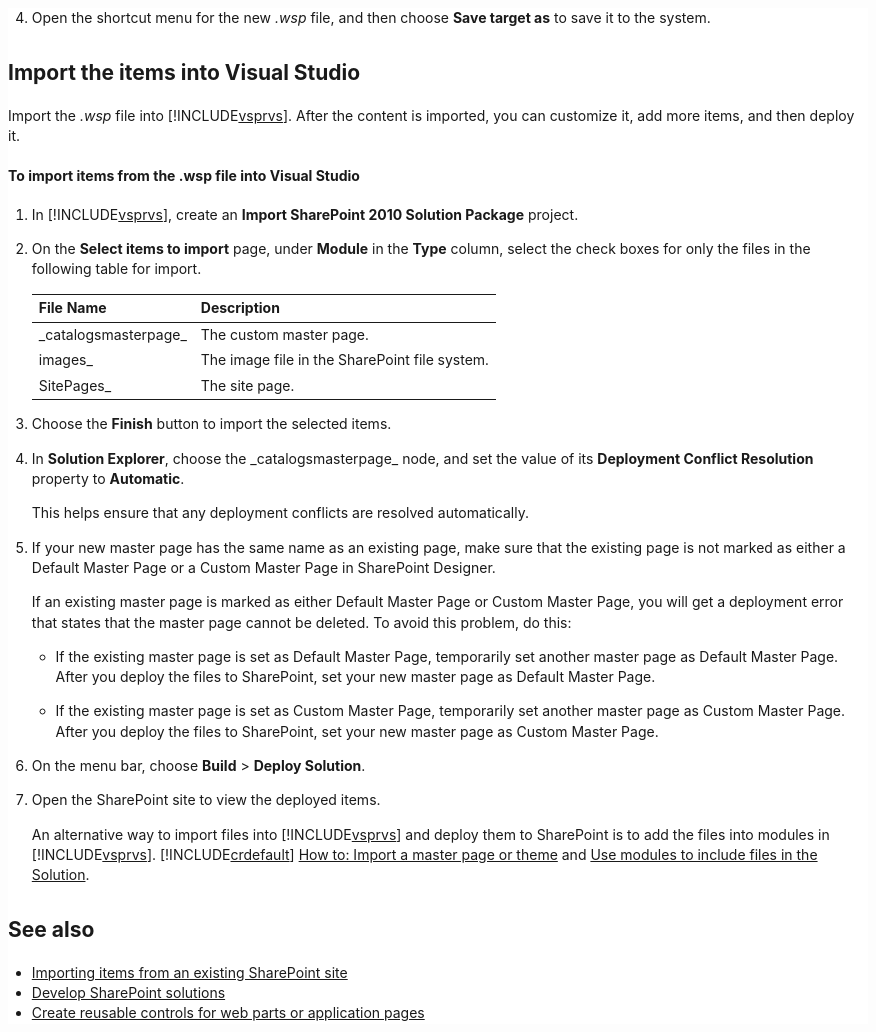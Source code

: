 4.  Open the shortcut menu for the new *.wsp* file, and then choose **Save target as** to save it to the system.

## Import the items into Visual Studio
 Import the *.wsp* file into [!INCLUDE[vsprvs](../sharepoint/includes/vsprvs-md.md)]. After the content is imported, you can customize it, add more items, and then deploy it.

#### To import items from the .wsp file into Visual Studio

1. In [!INCLUDE[vsprvs](../sharepoint/includes/vsprvs-md.md)], create an **Import SharePoint 2010 Solution Package** project.

2. On the **Select items to import** page, under **Module** in the **Type** column, select the check boxes for only the files in the following table for import.

   | File Name | Description |
   |------------------------|-----------------------------------------------|
   | \_catalogsmasterpage\_ | The custom master page. |
   | images_ | The image file in the SharePoint file system. |
   | SitePages_ | The site page. |

3. Choose the **Finish** button to import the selected items.

4. In **Solution Explorer**, choose the \_catalogsmasterpage\_ node, and set the value of its **Deployment Conflict Resolution** property to **Automatic**.

    This helps ensure that any deployment conflicts are resolved automatically.

5. If your new master page has the same name as an existing page, make sure that the existing page is not marked as either a Default Master Page or a Custom Master Page in SharePoint Designer.

    If an existing master page is marked as either Default Master Page or Custom Master Page, you will get a deployment error that states that the master page cannot be deleted. To avoid this problem, do this:

   -   If the existing master page is set as Default Master Page, temporarily set another master page as Default Master Page. After you deploy the files to SharePoint, set your new master page as Default Master Page.

   -   If the existing master page is set as Custom Master Page, temporarily set another master page as Custom Master Page. After you deploy the files to SharePoint, set your new master page as Custom Master Page.

6. On the menu bar, choose **Build** > **Deploy Solution**.

7. Open the SharePoint site to view the deployed items.

   An alternative way to import files into [!INCLUDE[vsprvs](../sharepoint/includes/vsprvs-md.md)] and deploy them to SharePoint is to add the files into modules in [!INCLUDE[vsprvs](../sharepoint/includes/vsprvs-md.md)]. [!INCLUDE[crdefault](../sharepoint/includes/crdefault-md.md)] [How to: Import a master page or theme](../sharepoint/how-to-import-a-master-page-or-theme.md) and [Use modules to include files in the Solution](../sharepoint/using-modules-to-include-files-in-the-solution.md).

## See also
- [Importing items from an existing SharePoint site](../sharepoint/importing-items-from-an-existing-sharepoint-site.md)
- [Develop SharePoint solutions](../sharepoint/developing-sharepoint-solutions.md)
- [Create reusable controls for web parts or application pages](../sharepoint/creating-reusable-controls-for-web-parts-or-application-pages.md)
